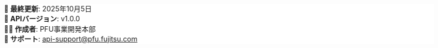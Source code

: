 
**📅 最終更新**: 2025年10月5日  
**📖 APIバージョン**: v1.0.0  
**👨‍💼 作成者**: PFU事業開発本部  
**📧 サポート**: api-support@pfu.fujitsu.com